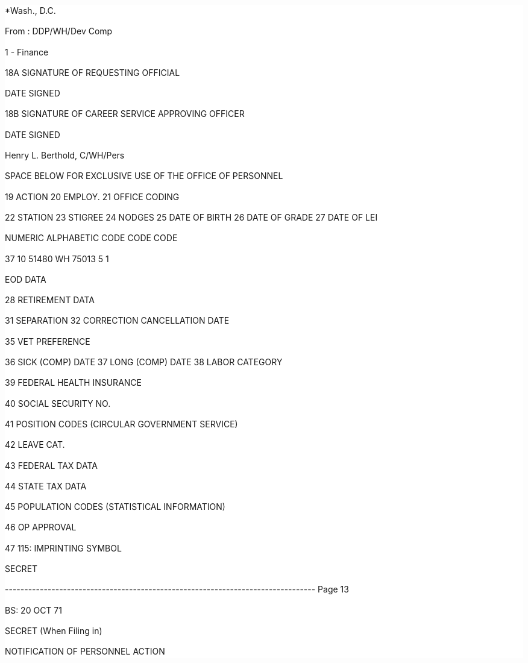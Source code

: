 *Wash., D.C.

From : DDP/WH/Dev Comp

1 - Finance

18A SIGNATURE OF REQUESTING OFFICIAL

DATE SIGNED

18B SIGNATURE OF CAREER SERVICE APPROVING OFFICER

DATE SIGNED

Henry L. Berthold, C/WH/Pers

SPACE BELOW FOR EXCLUSIVE USE OF THE OFFICE OF PERSONNEL

19 ACTION 20 EMPLOY. 21 OFFICE CODING

22 STATION 23 STIGREE 24 NODGES 25 DATE OF BIRTH 26 DATE OF GRADE 27 DATE OF LEI

NUMERIC ALPHABETIC CODE CODE CODE

37 10 51480 WH 75013 5 1

EOD DATA

28 RETIREMENT DATA

31 SEPARATION 32 CORRECTION CANCELLATION DATE

35 VET PREFERENCE

36 SICK (COMP) DATE 37 LONG (COMP) DATE 38 LABOR CATEGORY

39 FEDERAL HEALTH INSURANCE

40 SOCIAL SECURITY NO.

41 POSITION CODES (CIRCULAR GOVERNMENT SERVICE)

42 LEAVE CAT.

43 FEDERAL TAX DATA

44 STATE TAX DATA

45 POPULATION CODES (STATISTICAL INFORMATION)

46 OP APPROVAL

47 115: IMPRINTING SYMBOL

SECRET


-------------------------------------------------------------------------------- Page 13

BS: 20 OCT 71

SECRET
(When Filing in)

NOTIFICATION OF PERSONNEL ACTION
